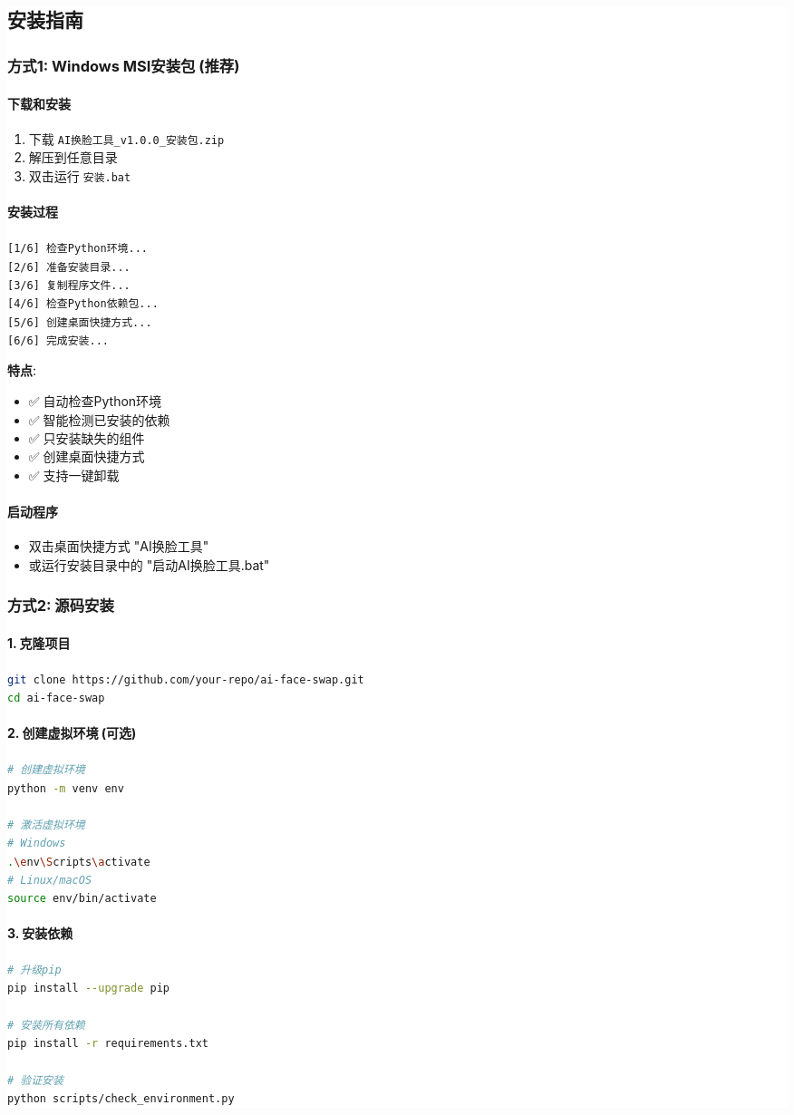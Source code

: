 ## 安装指南

### 方式1: Windows MSI安装包 (推荐)

#### 下载和安装
1. 下载 `AI换脸工具_v1.0.0_安装包.zip`
2. 解压到任意目录
3. 双击运行 `安装.bat`

#### 安装过程
```
[1/6] 检查Python环境...
[2/6] 准备安装目录...
[3/6] 复制程序文件...
[4/6] 检查Python依赖包...
[5/6] 创建桌面快捷方式...
[6/6] 完成安装...
```

**特点**:
- ✅ 自动检查Python环境
- ✅ 智能检测已安装的依赖
- ✅ 只安装缺失的组件
- ✅ 创建桌面快捷方式
- ✅ 支持一键卸载

#### 启动程序
- 双击桌面快捷方式 "AI换脸工具"
- 或运行安装目录中的 "启动AI换脸工具.bat"

### 方式2: 源码安装

#### 1. 克隆项目
```bash
git clone https://github.com/your-repo/ai-face-swap.git
cd ai-face-swap
```

#### 2. 创建虚拟环境 (可选)
```bash
# 创建虚拟环境
python -m venv env

# 激活虚拟环境
# Windows
.\env\Scripts\activate
# Linux/macOS
source env/bin/activate
```

#### 3. 安装依赖
```bash
# 升级pip
pip install --upgrade pip

# 安装所有依赖
pip install -r requirements.txt

# 验证安装
python scripts/check_environment.py
```
